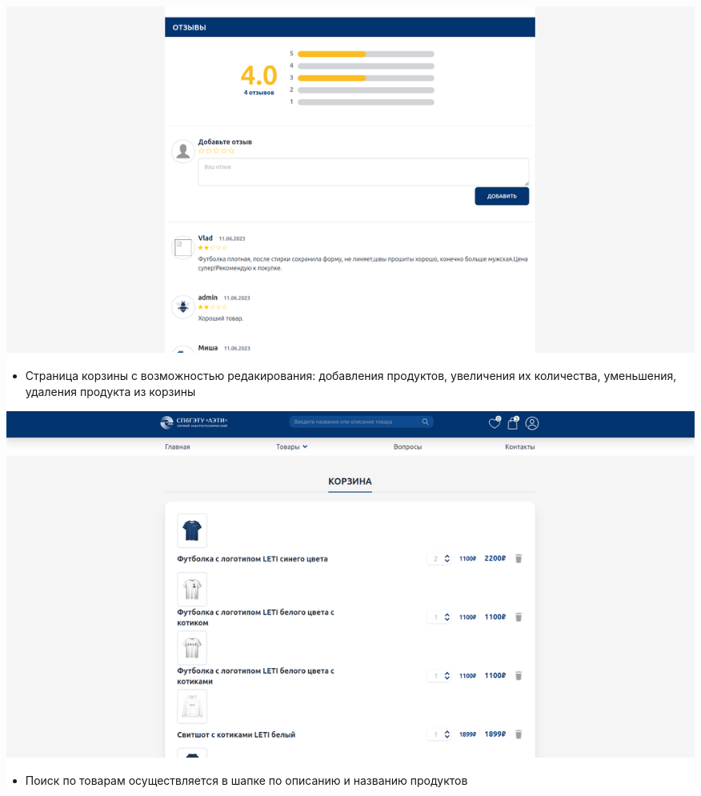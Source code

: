 ![frontend](api-seller-application/docs/card_product_two.png)

- Страница корзины с возможностью редакирования: добавления продуктов, увеличения их количества, уменьшения, удаления продукта из корзины

![frontend](api-seller-application/docs/cart_of_goods.png)

- Поиск по товарам осуществляется в шапке по описанию и названию продуктов
